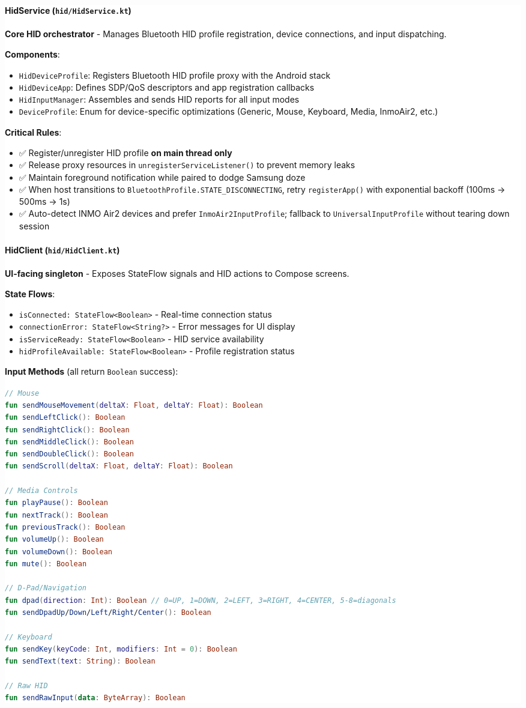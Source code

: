 #### **HidService** (`hid/HidService.kt`)
**Core HID orchestrator** - Manages Bluetooth HID profile registration, device connections, and input dispatching.

**Components**:
- `HidDeviceProfile`: Registers Bluetooth HID profile proxy with the Android stack
- `HidDeviceApp`: Defines SDP/QoS descriptors and app registration callbacks
- `HidInputManager`: Assembles and sends HID reports for all input modes
- `DeviceProfile`: Enum for device-specific optimizations (Generic, Mouse, Keyboard, Media, InmoAir2, etc.)

**Critical Rules**:
- ✅ Register/unregister HID profile **on main thread only**
- ✅ Release proxy resources in `unregisterServiceListener()` to prevent memory leaks
- ✅ Maintain foreground notification while paired to dodge Samsung doze
- ✅ When host transitions to `BluetoothProfile.STATE_DISCONNECTING`, retry `registerApp()` with exponential backoff (100ms → 500ms → 1s)
- ✅ Auto-detect INMO Air2 devices and prefer `InmoAir2InputProfile`; fallback to `UniversalInputProfile` without tearing down session

#### **HidClient** (`hid/HidClient.kt`)
**UI-facing singleton** - Exposes StateFlow signals and HID actions to Compose screens.

**State Flows**:
- `isConnected: StateFlow<Boolean>` - Real-time connection status
- `connectionError: StateFlow<String?>` - Error messages for UI display
- `isServiceReady: StateFlow<Boolean>` - HID service availability
- `hidProfileAvailable: StateFlow<Boolean>` - Profile registration status

**Input Methods** (all return `Boolean` success):
```kotlin
// Mouse
fun sendMouseMovement(deltaX: Float, deltaY: Float): Boolean
fun sendLeftClick(): Boolean
fun sendRightClick(): Boolean
fun sendMiddleClick(): Boolean
fun sendDoubleClick(): Boolean
fun sendScroll(deltaX: Float, deltaY: Float): Boolean

// Media Controls
fun playPause(): Boolean
fun nextTrack(): Boolean
fun previousTrack(): Boolean
fun volumeUp(): Boolean
fun volumeDown(): Boolean
fun mute(): Boolean

// D-Pad/Navigation
fun dpad(direction: Int): Boolean // 0=UP, 1=DOWN, 2=LEFT, 3=RIGHT, 4=CENTER, 5-8=diagonals
fun sendDpadUp/Down/Left/Right/Center(): Boolean

// Keyboard
fun sendKey(keyCode: Int, modifiers: Int = 0): Boolean
fun sendText(text: String): Boolean

// Raw HID
fun sendRawInput(data: ByteArray): Boolean
```
